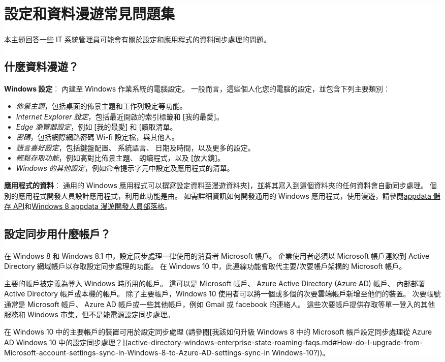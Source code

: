 <properties
    pageTitle="設定和資料漫遊常見問題集 |Microsoft Azure"
    description="提供一些解答 IT 系統管理員可能會有相關設定] 和 [應用程式的資料同步處理。"
    services="active-directory"
    keywords="企業狀態漫遊設定，windows 雲端上企業狀態漫遊的常見問題集"
    documentationCenter=""
    authors="femila"
    manager="swadhwa"
    editor="curtand"/>

<tags
    ms.service="active-directory"  
    ms.workload="identity"
    ms.tgt_pltfrm="na"
    ms.devlang="na"
    ms.topic="article"
    ms.date="09/27/2016"
    ms.author="femila"/>

# <a name="settings-and-data-roaming-faq"></a>設定和資料漫遊常見問題集

本主題回答一些 IT 系統管理員可能會有關於設定和應用程式的資料同步處理的問題。

## <a name="what-data-roams"></a>什麼資料漫遊？
**Windows 設定**︰ 內建至 Windows 作業系統的電腦設定。 一般而言，這些個人化您的電腦的設定，並包含下列主要類別︰

- *佈景主題*，包括桌面的佈景主題和工作列設定等功能。
- *Internet Explorer 設定*，包括最近開啟的索引標籤和 [我的最愛]。
- *Edge 瀏覽器設定*，例如 [我的最愛] 和 [讀取清單。
- *密碼*，包括網際網路密碼 Wi-fi 設定檔，與其他人。
- *語言喜好設定*，包括鍵盤配置、 系統語言、 日期及時間，以及更多的設定。
- *輕鬆存取功能*，例如高對比佈景主題、 朗讀程式，以及 [放大鏡]。
- *Windows 的其他設定*，例如命令提示字元中設定及應用程式的清單。


**應用程式的資料**︰ 通用的 Windows 應用程式可以撰寫設定資料至漫遊資料夾]，並將其寫入到這個資料夾的任何資料會自動同步處理。 個別的應用程式開發人員設計應用程式，利用此功能是由。 如需詳細資訊如何開發通用的 Windows 應用程式，使用漫遊，請參閱[appdata 儲存 API](https://msdn.microsoft.com/library/windows/apps/mt299098.aspx)和[Windows 8 appdata 漫遊開發人員部落格](http://blogs.msdn.com/b/windowsappdev/archive/2012/07/17/roaming-your-app-data.aspx)。

## <a name="what-account-is-used-for-settings-sync"></a>設定同步用什麼帳戶？
在 Windows 8 和 Windows 8.1 中，設定同步處理一律使用的消費者 Microsoft 帳戶。 企業使用者必須以 Microsoft 帳戶連線到 Active Directory 網域帳戶以存取設定同步處理的功能。 在 Windows 10 中，此連線功能會取代主要/次要帳戶架構的 Microsoft 帳戶。

主要的帳戶被定義為登入 Windows 時所用的帳戶。 這可以是 Microsoft 帳戶、 Azure Active Directory (Azure AD) 帳戶、 內部部署 Active Directory 帳戶或本機的帳戶。 除了主要帳戶，Windows 10 使用者可以將一個或多個的次要雲端帳戶新增至他們的裝置。 次要帳號通常是 Microsoft 帳戶、 Azure AD 帳戶或一些其他帳戶，例如 Gmail 或 facebook 的連絡人。 這些次要帳戶提供存取等單一登入的其他服務和 Windows 市集，但不是能電源設定同步處理。

在 Windows 10 中的主要帳戶的裝置可用於設定同步處理 (請參閱[我該如何升級 Windows 8 中的 Microsoft 帳戶設定同步處理從 Azure AD Windows 10 中的設定同步處理？](active-directory-windows-enterprise-state-roaming-faqs.md#How-do-I-upgrade-from-Microsoft-account-settings-sync-in-Windows-8-to-Azure-AD-settings-sync-in Windows-10?))。
